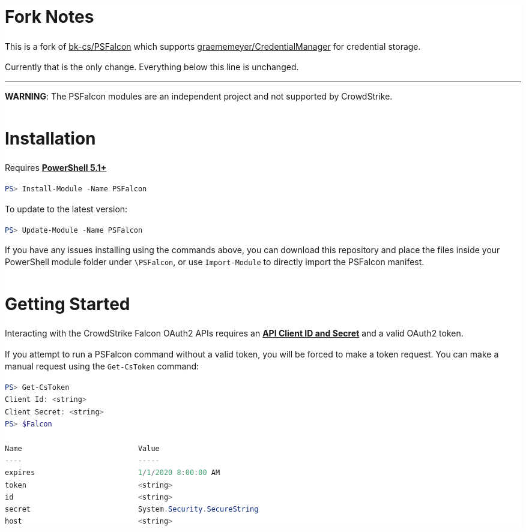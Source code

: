 # Fork Notes
This is a fork of [bk-cs/PSFalcon](https://github.com/bk-cs/PSFalcon) which supports [graememeyer/CredentialManager](https://github.com/graememeyer/CredentialManager) for credential storage. 

Currently that is the only change. Everything below this line is unchanged.


---


**WARNING**: The PSFalcon modules are an independent project and not supported by CrowdStrike.

# Installation

Requires **[PowerShell 5.1+](https://github.com/PowerShell/PowerShell#get-powershell)**

```powershell
PS> Install-Module -Name PSFalcon
```

To update to the latest version:

```powershell
PS> Update-Module -Name PSFalcon
```

If you have any issues installing using the commands above, you can download this repository
and place the files inside your PowerShell module folder under `\PSFalcon`, or use `Import-Module`
to directly import the PSFalcon manifest.

# Getting Started

Interacting with the CrowdStrike Falcon OAuth2 APIs requires an **[API Client ID and Secret](https://falcon.crowdstrike.com/support/api-clients-and-keys)** and a valid
OAuth2 token.

If you attempt to run a PSFalcon command without a valid token, you will be forced to make a token
request. You can make a manual request using the `Get-CsToken` command:

```powershell
PS> Get-CsToken
Client Id: <string>
Client Secret: <string>
PS> $Falcon

Name                           Value
----                           -----
expires                        1/1/2020 8:00:00 AM
token                          <string>
id                             <string>
secret                         System.Security.SecureString
host                           <string>
```
